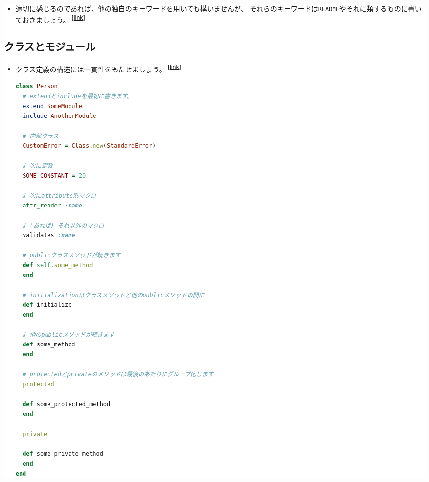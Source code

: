 * <a name="document-annotations"></a>
  適切に感じるのであれば、他の独自のキーワードを用いても構いませんが、
  それらのキーワードは`README`やそれに類するものに書いておきましょう。
<sup>[[link](#document-annotations)]</sup>

## クラスとモジュール

* <a name="consistent-classes"></a>
  クラス定義の構造には一貫性をもたせましょう。
<sup>[[link](#consistent-classes)]</sup>

  ```Ruby
  class Person
    # extendとincludeを最初に書きます。
    extend SomeModule
    include AnotherModule

    # 内部クラス
    CustomError = Class.new(StandardError)

    # 次に定数
    SOME_CONSTANT = 20

    # 次にattribute系マクロ
    attr_reader :name

    # (あれば) それ以外のマクロ
    validates :name

    # publicクラスメソッドが続きます
    def self.some_method
    end

    # initializationはクラスメソッドと他のpublicメソッドの間に
    def initialize
    end

    # 他のpublicメソッドが続きます
    def some_method
    end

    # protectedとprivateのメソッドは最後のあたりにグループ化します
    protected

    def some_protected_method
    end

    private

    def some_private_method
    end
  end
  ```
